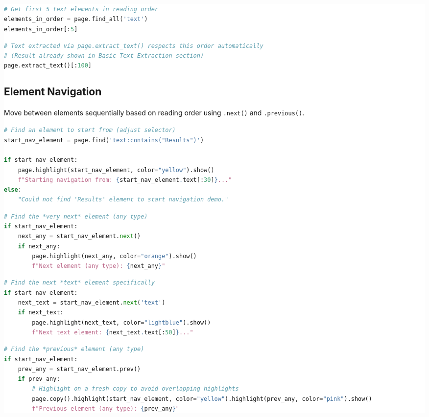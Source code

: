 ```python
# Get first 5 text elements in reading order
elements_in_order = page.find_all('text')
elements_in_order[:5]
```

```python
# Text extracted via page.extract_text() respects this order automatically
# (Result already shown in Basic Text Extraction section)
page.extract_text()[:100]
```

## Element Navigation

Move between elements sequentially based on reading order using `.next()` and `.previous()`.

```python
# Find an element to start from (adjust selector)
start_nav_element = page.find('text:contains("Results")')

if start_nav_element:
    page.highlight(start_nav_element, color="yellow").show()
    f"Starting navigation from: {start_nav_element.text[:30]}..."
else:
    "Could not find 'Results' element to start navigation demo."

```

```python
# Find the *very next* element (any type)
if start_nav_element:
    next_any = start_nav_element.next()
    if next_any:
        page.highlight(next_any, color="orange").show()
        f"Next element (any type): {next_any}"
```

```python
# Find the next *text* element specifically
if start_nav_element:
    next_text = start_nav_element.next('text')
    if next_text:
        page.highlight(next_text, color="lightblue").show()
        f"Next text element: {next_text.text[:50]}..."
```

```python
# Find the *previous* element (any type)
if start_nav_element:
    prev_any = start_nav_element.prev()
    if prev_any:
        # Highlight on a fresh copy to avoid overlapping highlights
        page.copy().highlight(start_nav_element, color="yellow").highlight(prev_any, color="pink").show()
        f"Previous element (any type): {prev_any}"
```
